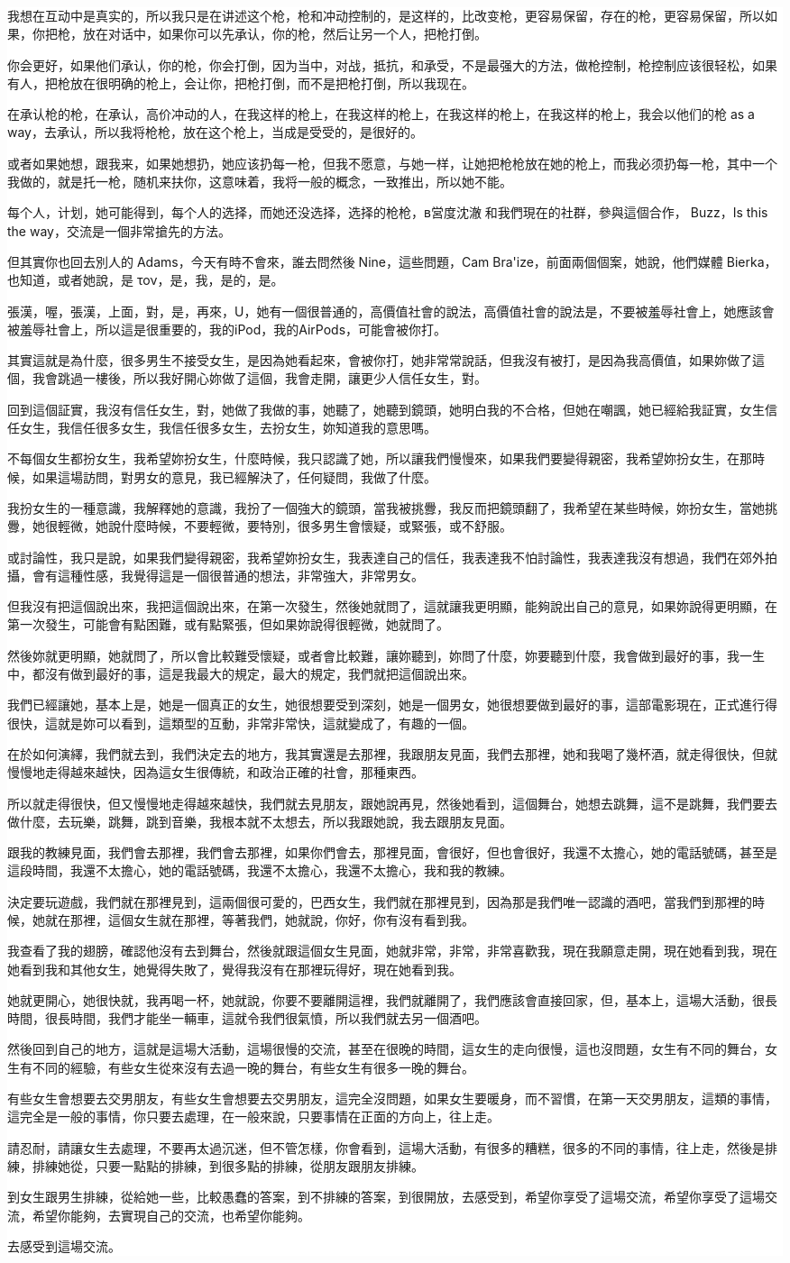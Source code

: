 我想在互动中是真实的，所以我只是在讲述这个枪，枪和冲动控制的，是这样的，比改变枪，更容易保留，存在的枪，更容易保留，所以如果，你把枪，放在对话中，如果你可以先承认，你的枪，然后让另一个人，把枪打倒。

你会更好，如果他们承认，你的枪，你会打倒，因为当中，对战，抵抗，和承受，不是最强大的方法，做枪控制，枪控制应该很轻松，如果有人，把枪放在很明确的枪上，会让你，把枪打倒，而不是把枪打倒，所以我现在。

在承认枪的枪，在承认，高价冲动的人，在我这样的枪上，在我这样的枪上，在我这样的枪上，在我这样的枪上，我会以他们的枪 as a way，去承认，所以我将枪枪，放在这个枪上，当成是受受的，是很好的。

或者如果她想，跟我来，如果她想扔，她应该扔每一枪，但我不愿意，与她一样，让她把枪枪放在她的枪上，而我必须扔每一枪，其中一个我做的，就是托一枪，随机来扶你，这意味着，我将一般的概念，一致推出，所以她不能。

每个人，计划，她可能得到，每个人的选择，而她还没选择，选择的枪枪，в営度沈澈 和我們現在的社群，參與這個合作， Buzz，Is this the way，交流是一個非常搶先的方法。

但其實你也回去別人的 Adams，今天有時不會來，誰去問然後 Nine，這些問題，Cam Bra'ize，前面兩個個案，她說，他們媒體 Bierka，也知道，或者她說，是 τον，是，我，是的，是。

張漢，喔，張漢，上面，對，是，再來，U，她有一個很普通的，高價值社會的說法，高價值社會的說法是，不要被羞辱社會上，她應該會被羞辱社會上，所以這是很重要的，我的iPod，我的AirPods，可能會被你打。

其實這就是為什麼，很多男生不接受女生，是因為她看起來，會被你打，她非常常說話，但我沒有被打，是因為我高價值，如果妳做了這個，我會跳過一樓後，所以我好開心妳做了這個，我會走開，讓更少人信任女生，對。

回到這個証實，我沒有信任女生，對，她做了我做的事，她聽了，她聽到鏡頭，她明白我的不合格，但她在嘲諷，她已經給我証實，女生信任女生，我信任很多女生，我信任很多女生，去扮女生，妳知道我的意思嗎。

不每個女生都扮女生，我希望妳扮女生，什麼時候，我只認識了她，所以讓我們慢慢來，如果我們要變得親密，我希望妳扮女生，在那時候，如果這場訪問，對男女的意見，我已經解決了，任何疑問，我做了什麼。

我扮女生的一種意識，我解釋她的意識，我扮了一個強大的鏡頭，當我被挑釁，我反而把鏡頭翻了，我希望在某些時候，妳扮女生，當她挑釁，她很輕微，她說什麼時候，不要輕微，要特別，很多男生會懷疑，或緊張，或不舒服。

或討論性，我只是說，如果我們變得親密，我希望妳扮女生，我表達自己的信任，我表達我不怕討論性，我表達我沒有想過，我們在郊外拍攝，會有這種性感，我覺得這是一個很普通的想法，非常強大，非常男女。

但我沒有把這個說出來，我把這個說出來，在第一次發生，然後她就問了，這就讓我更明顯，能夠說出自己的意見，如果妳說得更明顯，在第一次發生，可能會有點困難，或有點緊張，但如果妳說得很輕微，她就問了。

然後妳就更明顯，她就問了，所以會比較難受懷疑，或者會比較難，讓妳聽到，妳問了什麼，妳要聽到什麼，我會做到最好的事，我一生中，都沒有做到最好的事，這是我最大的規定，最大的規定，我們就把這個說出來。

我們已經讓她，基本上是，她是一個真正的女生，她很想要受到深刻，她是一個男女，她很想要做到最好的事，這部電影現在，正式進行得很快，這就是妳可以看到，這類型的互動，非常非常快，這就變成了，有趣的一個。

在於如何演繹，我們就去到，我們決定去的地方，我其實還是去那裡，我跟朋友見面，我們去那裡，她和我喝了幾杯酒，就走得很快，但就慢慢地走得越來越快，因為這女生很傳統，和政治正確的社會，那種東西。

所以就走得很快，但又慢慢地走得越來越快，我們就去見朋友，跟她說再見，然後她看到，這個舞台，她想去跳舞，這不是跳舞，我們要去做什麼，去玩樂，跳舞，跳到音樂，我根本就不太想去，所以我跟她說，我去跟朋友見面。

跟我的教練見面，我們會去那裡，我們會去那裡，如果你們會去，那裡見面，會很好，但也會很好，我還不太擔心，她的電話號碼，甚至是這段時間，我還不太擔心，她的電話號碼，我還不太擔心，我還不太擔心，我和我的教練。

決定要玩遊戲，我們就在那裡見到，這兩個很可愛的，巴西女生，我們就在那裡見到，因為那是我們唯一認識的酒吧，當我們到那裡的時候，她就在那裡，這個女生就在那裡，等著我們，她就說，你好，你有沒有看到我。

我查看了我的翅膀，確認他沒有去到舞台，然後就跟這個女生見面，她就非常，非常，非常喜歡我，現在我願意走開，現在她看到我，現在她看到我和其他女生，她覺得失敗了，覺得我沒有在那裡玩得好，現在她看到我。

她就更開心，她很快就，我再喝一杯，她就說，你要不要離開這裡，我們就離開了，我們應該會直接回家，但，基本上，這場大活動，很長時間，很長時間，我們才能坐一輛車，這就令我們很氣憤，所以我們就去另一個酒吧。

然後回到自己的地方，這就是這場大活動，這場很慢的交流，甚至在很晚的時間，這女生的走向很慢，這也沒問題，女生有不同的舞台，女生有不同的經驗，有些女生從來沒有去過一晚的舞台，有些女生有很多一晚的舞台。

有些女生會想要去交男朋友，有些女生會想要去交男朋友，這完全沒問題，如果女生要暖身，而不習慣，在第一天交男朋友，這類的事情，這完全是一般的事情，你只要去處理，在一般來說，只要事情在正面的方向上，往上走。

請忍耐，請讓女生去處理，不要再太過沉迷，但不管怎樣，你會看到，這場大活動，有很多的糟糕，很多的不同的事情，往上走，然後是排練，排練她從，只要一點點的排練，到很多點的排練，從朋友跟朋友排練。

到女生跟男生排練，從給她一些，比較愚蠢的答案，到不排練的答案，到很開放，去感受到，希望你享受了這場交流，希望你享受了這場交流，希望你能夠，去實現自己的交流，也希望你能夠。

去感受到這場交流。